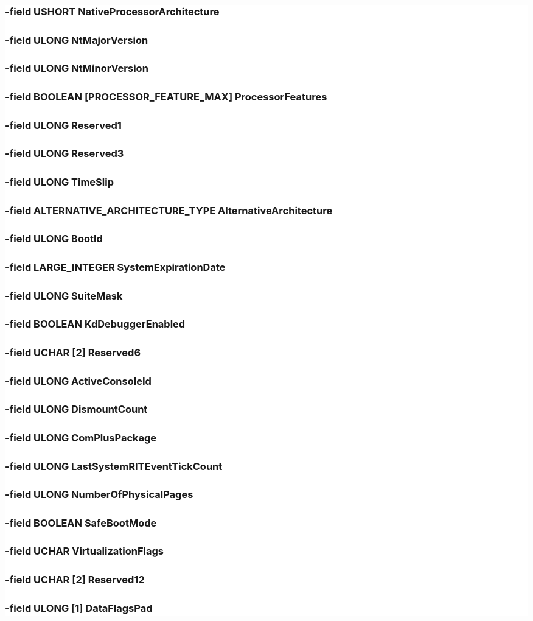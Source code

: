 ### -field USHORT NativeProcessorArchitecture			
 	
### -field ULONG NtMajorVersion			
 	
### -field ULONG NtMinorVersion			
 	
### -field BOOLEAN [PROCESSOR_FEATURE_MAX] ProcessorFeatures			
 	
### -field ULONG Reserved1			
 	
### -field ULONG Reserved3			
 	
### -field ULONG TimeSlip			
 	
### -field ALTERNATIVE_ARCHITECTURE_TYPE AlternativeArchitecture			
 	
### -field ULONG BootId			
 	
### -field LARGE_INTEGER SystemExpirationDate			
 	
### -field ULONG SuiteMask			
 	
### -field BOOLEAN KdDebuggerEnabled			
 	
### -field UCHAR [2] Reserved6			
 	
### -field ULONG ActiveConsoleId			
 	
### -field ULONG DismountCount			
 	
### -field ULONG ComPlusPackage			
 	
### -field ULONG LastSystemRITEventTickCount			
 	
### -field ULONG NumberOfPhysicalPages			
 	
### -field BOOLEAN SafeBootMode			
 	
### -field UCHAR VirtualizationFlags			
 	
### -field UCHAR [2] Reserved12			
 	
### -field ULONG [1] DataFlagsPad			
 	